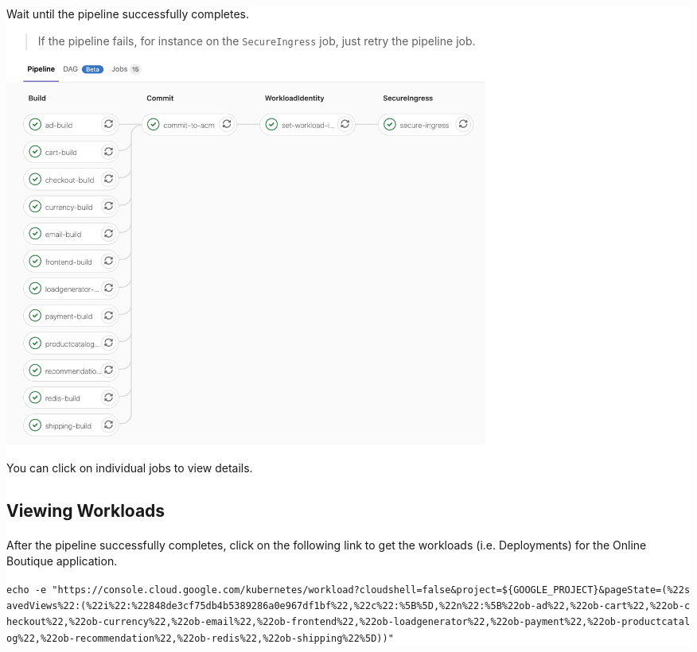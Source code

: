 Wait until the pipeline successfully completes.

> If the pipeline fails, for instance on the `SecureIngress` job, just retry the pipeline job.

<img src="/platform_admins/docs/img/multicluster-cd-pipeline-success.png" width=70% height=70%>

You can click on individual jobs to view details.

## Viewing Workloads

After the pipeline successfully completes, click on the following link to get the workloads (i.e. Deployments) for the Online Boutique application.

```
echo -e "https://console.cloud.google.com/kubernetes/workload?cloudshell=false&project=${GOOGLE_PROJECT}&pageState=(%22savedViews%22:(%22i%22:%22848de3cf75db4b5389286a0e967df1bf%22,%22c%22:%5B%5D,%22n%22:%5B%22ob-ad%22,%22ob-cart%22,%22ob-checkout%22,%22ob-currency%22,%22ob-email%22,%22ob-frontend%22,%22ob-loadgenerator%22,%22ob-payment%22,%22ob-productcatalog%22,%22ob-recommendation%22,%22ob-redis%22,%22ob-shipping%22%5D))"
```
